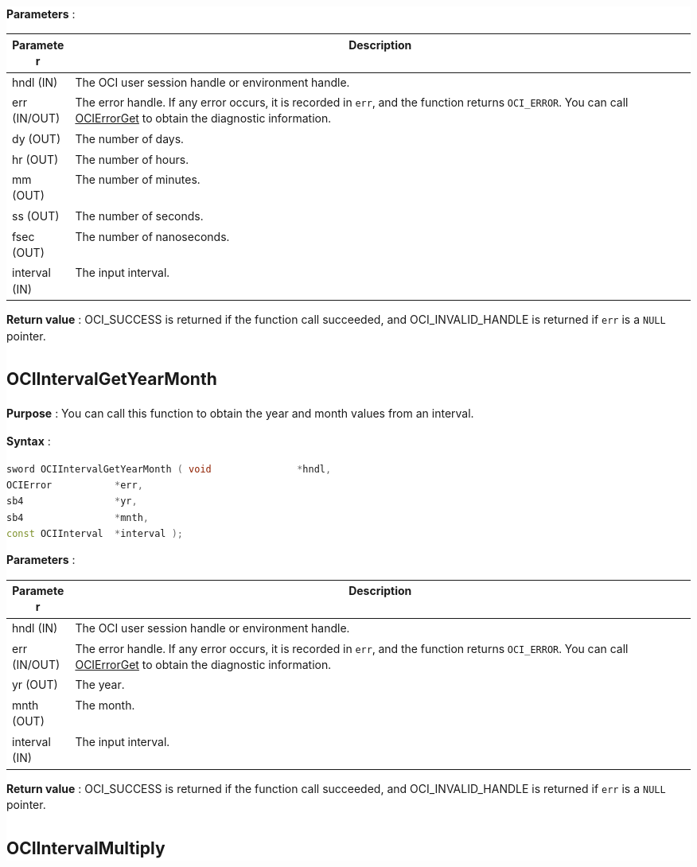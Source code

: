 **Parameters** :

|   Parameter   |                                                                                                 Description                                                                                                 |
|---------------|-------------------------------------------------------------------------------------------------------------------------------------------------------------------------------------------------------------|
| hndl (IN)     | The OCI user session handle or environment handle.                                                                                                                                                          |
| err (IN/OUT)  | The error handle. If any error occurs, it is recorded in `err`, and the function returns `OCI_ERROR`. You can call [OCIErrorGet](7.miscellaneous-functions.md) to obtain the diagnostic information. |
| dy (OUT)      | The number of days.                                                                                                                                                                                         |
| hr (OUT)      | The number of hours.                                                                                                                                                                                        |
| mm (OUT)      | The number of minutes.                                                                                                                                                                                      |
| ss (OUT)      | The number of seconds.                                                                                                                                                                                      |
| fsec (OUT)    | The number of nanoseconds.                                                                                                                                                                                  |
| interval (IN) | The input interval.                                                                                                                                                                                         |

**Return value** : OCI_SUCCESS is returned if the function call succeeded, and OCI_INVALID_HANDLE is returned if `err` is a `NULL` pointer.

## OCIIntervalGetYearMonth

**Purpose** : You can call this function to obtain the year and month values from an interval.

**Syntax** :

```C++
sword OCIIntervalGetYearMonth ( void               *hndl, 
OCIError           *err, 
sb4                *yr,
sb4                *mnth,
const OCIInterval  *interval );
```

**Parameters** :

|   Parameter   |                                                                                                 Description                                                                                                 |
|---------------|-------------------------------------------------------------------------------------------------------------------------------------------------------------------------------------------------------------|
| hndl (IN)     | The OCI user session handle or environment handle.                                                                                                                                                          |
| err (IN/OUT)  | The error handle. If any error occurs, it is recorded in `err`, and the function returns `OCI_ERROR`. You can call [OCIErrorGet](7.miscellaneous-functions.md) to obtain the diagnostic information. |
| yr (OUT)      | The year.                                                                                                                                                                                                   |
| mnth (OUT)    | The month.                                                                                                                                                                                                  |
| interval (IN) | The input interval.                                                                                                                                                                                         |

**Return value** : OCI_SUCCESS is returned if the function call succeeded, and OCI_INVALID_HANDLE is returned if `err` is a `NULL` pointer.

## OCIIntervalMultiply
